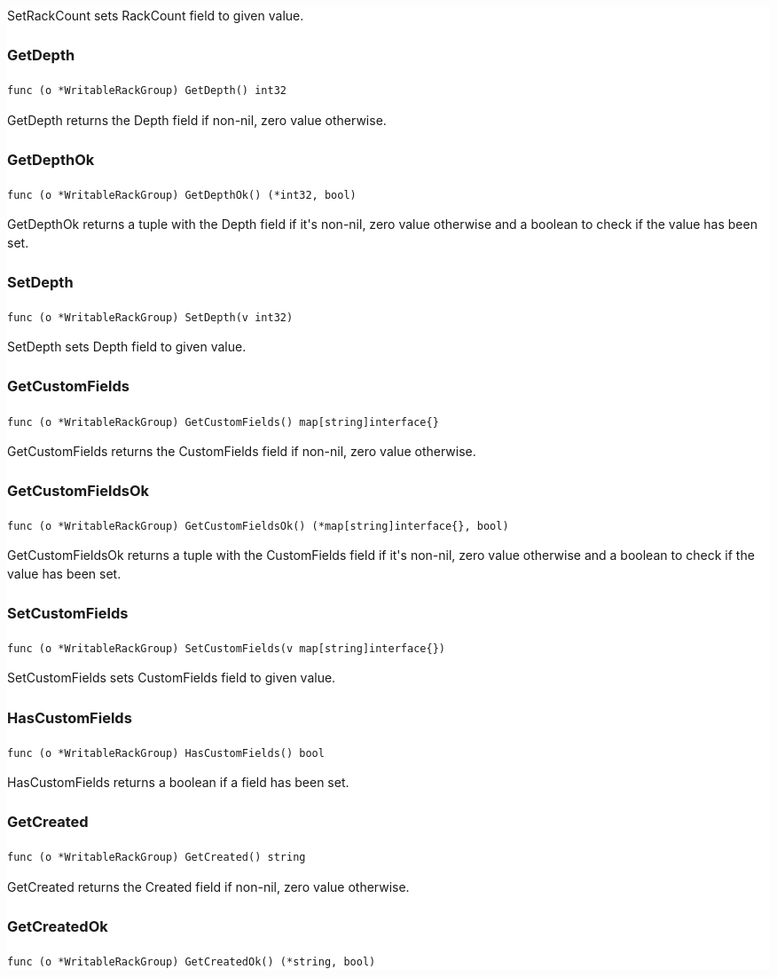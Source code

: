 SetRackCount sets RackCount field to given value.


### GetDepth

`func (o *WritableRackGroup) GetDepth() int32`

GetDepth returns the Depth field if non-nil, zero value otherwise.

### GetDepthOk

`func (o *WritableRackGroup) GetDepthOk() (*int32, bool)`

GetDepthOk returns a tuple with the Depth field if it's non-nil, zero value otherwise
and a boolean to check if the value has been set.

### SetDepth

`func (o *WritableRackGroup) SetDepth(v int32)`

SetDepth sets Depth field to given value.


### GetCustomFields

`func (o *WritableRackGroup) GetCustomFields() map[string]interface{}`

GetCustomFields returns the CustomFields field if non-nil, zero value otherwise.

### GetCustomFieldsOk

`func (o *WritableRackGroup) GetCustomFieldsOk() (*map[string]interface{}, bool)`

GetCustomFieldsOk returns a tuple with the CustomFields field if it's non-nil, zero value otherwise
and a boolean to check if the value has been set.

### SetCustomFields

`func (o *WritableRackGroup) SetCustomFields(v map[string]interface{})`

SetCustomFields sets CustomFields field to given value.

### HasCustomFields

`func (o *WritableRackGroup) HasCustomFields() bool`

HasCustomFields returns a boolean if a field has been set.

### GetCreated

`func (o *WritableRackGroup) GetCreated() string`

GetCreated returns the Created field if non-nil, zero value otherwise.

### GetCreatedOk

`func (o *WritableRackGroup) GetCreatedOk() (*string, bool)`
